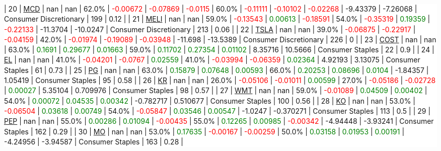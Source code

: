 |  20 | [MCD](https://finance.yahoo.com/quote/MCD/financials)     |                 nan |                     nan | 62.0%                  | <span style="color: red;"> -0.00672 </span>  | <span style="color: red;"> -0.07869 </span>  | <span style="color: red;"> -0.0115 </span>   | 60.0%                  | <span style="color: red;"> -0.11111 </span>  | <span style="color: red;"> -0.10102 </span>  | <span style="color: red;"> -0.02268 </span>  |           -9.43379   |  -7.26068   | Consumer Discretionary |    199 |           0.12 |
|  21 | [MELI](https://finance.yahoo.com/quote/MELI/financials)   |                 nan |                     nan | 59.0%                  | <span style="color: red;"> -0.13543 </span>  | <span style="color: green;"> 0.00613 </span> | <span style="color: red;"> -0.18591 </span>  | 54.0%                  | <span style="color: red;"> -0.35319 </span>  | <span style="color: green;"> 0.19359 </span> | <span style="color: red;"> -0.22133 </span>  |          -11.3704    | -10.0247    | Consumer Discretionary |    213 |           0.06 |
|  22 | [TSLA](https://finance.yahoo.com/quote/TSLA/financials)   |                 nan |                     nan | 39.0%                  | <span style="color: red;"> -0.06875 </span>  | <span style="color: red;"> -0.22917 </span>  | <span style="color: red;"> -0.04159 </span>  | 42.0%                  | <span style="color: red;"> -0.01974 </span>  | <span style="color: red;"> -0.19089 </span>  | <span style="color: red;"> -0.03948 </span>  |          -11.698     | -13.5389    | Consumer Discretionary |    226 |           0    |
|  23 | [COST](https://finance.yahoo.com/quote/COST/financials)   |                 nan |                     nan | 63.0%                  | <span style="color: green;"> 0.1691 </span>  | <span style="color: green;"> 0.29677 </span> | <span style="color: green;"> 0.01663 </span> | 59.0%                  | <span style="color: green;"> 0.11702 </span> | <span style="color: green;"> 0.27354 </span> | <span style="color: green;"> 0.01102 </span> |            8.35716   |  10.5666    | Consumer Staples       |     22 |           0.9  |
|  24 | [EL](https://finance.yahoo.com/quote/EL/financials)       |                 nan |                     nan | 41.0%                  | <span style="color: red;"> -0.04201 </span>  | <span style="color: red;"> -0.0767 </span>   | <span style="color: green;"> 0.02559 </span> | 41.0%                  | <span style="color: red;"> -0.03994 </span>  | <span style="color: red;"> -0.06359 </span>  | <span style="color: green;"> 0.02364 </span> |            4.92193   |   3.13075   | Consumer Staples       |     61 |           0.73 |
|  25 | [PG](https://finance.yahoo.com/quote/PG/financials)       |                 nan |                     nan | 63.0%                  | <span style="color: green;"> 0.15879 </span> | <span style="color: green;"> 0.07648 </span> | <span style="color: green;"> 0.00593 </span> | 66.0%                  | <span style="color: green;"> 0.20253 </span> | <span style="color: green;"> 0.08696 </span> | <span style="color: green;"> 0.0104 </span>  |           -1.84357   |   1.05419   | Consumer Staples       |     95 |           0.58 |
|  26 | [KR](https://finance.yahoo.com/quote/KR/financials)       |                 nan |                     nan | 26.0%                  | <span style="color: red;"> -0.05106 </span>  | <span style="color: red;"> -0.01011 </span>  | <span style="color: green;"> 0.00599 </span> | 27.0%                  | <span style="color: red;"> -0.05186 </span>  | <span style="color: red;"> -0.02728 </span>  | <span style="color: green;"> 0.00027 </span> |            5.35104   |   0.709976  | Consumer Staples       |     98 |           0.57 |
|  27 | [WMT](https://finance.yahoo.com/quote/WMT/financials)     |                 nan |                     nan | 59.0%                  | <span style="color: red;"> -0.01089 </span>  | <span style="color: green;"> 0.04509 </span> | <span style="color: green;"> 0.00402 </span> | 54.0%                  | <span style="color: green;"> 0.00072 </span> | <span style="color: green;"> 0.04535 </span> | <span style="color: green;"> 0.00342 </span> |           -0.782717  |   0.510677  | Consumer Staples       |    100 |           0.56 |
|  28 | [KO](https://finance.yahoo.com/quote/KO/financials)       |                 nan |                     nan | 53.0%                  | <span style="color: red;"> -0.06504 </span>  | <span style="color: green;"> 0.03618 </span> | <span style="color: green;"> 0.00749 </span> | 54.0%                  | <span style="color: red;"> -0.05847 </span>  | <span style="color: green;"> 0.03546 </span> | <span style="color: green;"> 0.00547 </span> |           -1.0247    |  -0.370271  | Consumer Staples       |    113 |           0.5  |
|  29 | [PEP](https://finance.yahoo.com/quote/PEP/financials)     |                 nan |                     nan | 55.0%                  | <span style="color: green;"> 0.00286 </span> | <span style="color: green;"> 0.01094 </span> | <span style="color: red;"> -0.00435 </span>  | 55.0%                  | <span style="color: green;"> 0.12265 </span> | <span style="color: green;"> 0.00985 </span> | <span style="color: red;"> -0.00342 </span>  |           -4.94448   |  -3.93241   | Consumer Staples       |    162 |           0.29 |
|  30 | [MO](https://finance.yahoo.com/quote/MO/financials)       |                 nan |                     nan | 53.0%                  | <span style="color: green;"> 0.17635 </span> | <span style="color: red;"> -0.00167 </span>  | <span style="color: red;"> -0.00259 </span>  | 50.0%                  | <span style="color: green;"> 0.03158 </span> | <span style="color: green;"> 0.01953 </span> | <span style="color: green;"> 0.00191 </span> |           -4.24956   |  -3.94587   | Consumer Staples       |    163 |           0.28 |